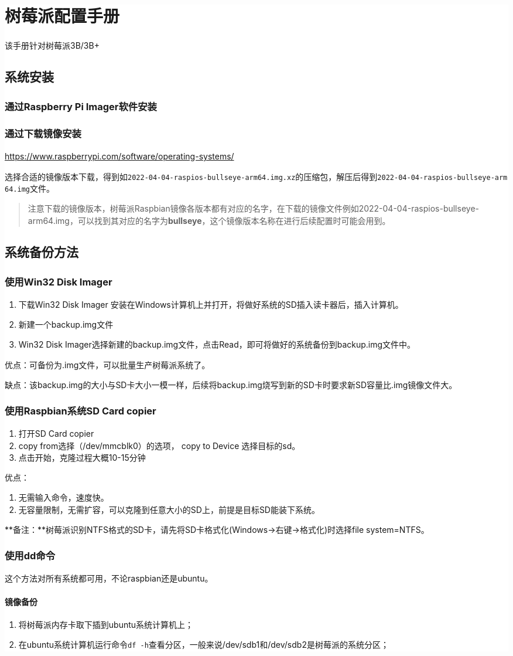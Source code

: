 # 树莓派配置手册

该手册针对树莓派3B/3B+

## 系统安装

### 通过Raspberry Pi Imager软件安装

### 通过下载镜像安装

https://www.raspberrypi.com/software/operating-systems/

选择合适的镜像版本下载，得到如`2022-04-04-raspios-bullseye-arm64.img.xz`的压缩包，解压后得到`2022-04-04-raspios-bullseye-arm64.img`文件。

> 注意下载的镜像版本，树莓派Raspbian镜像各版本都有对应的名字，在下载的镜像文件例如2022-04-04-raspios-bullseye-arm64.img，可以找到其对应的名字为**bullseye**，这个镜像版本名称在进行后续配置时可能会用到。

## 系统备份方法

### 使用Win32 Disk Imager

1. 下载Win32 Disk Imager 安装在Windows计算机上并打开，将做好系统的SD插入读卡器后，插入计算机。

2.  新建一个backup.img文件
3.  Win32 Disk Imager选择新建的backup.img文件，点击Read，即可将做好的系统备份到backup.img文件中。

优点：可备份为.img文件，可以批量生产树莓派系统了。

缺点：该backup.img的大小与SD卡大小一模一样，后续将backup.img烧写到新的SD卡时要求新SD容量比.img镜像文件大。

### 使用Raspbian系统SD Card copier

1. 打开SD Card copier
2. copy from选择（/dev/mmcblk0）的选项， copy to Device 选择目标的sd。
3. 点击开始，克隆过程大概10-15分钟

优点：

1. 无需输入命令，速度快。
2. 无容量限制，无需扩容，可以克隆到任意大小的SD上，前提是目标SD能装下系统。

**备注：**树莓派识别NTFS格式的SD卡，请先将SD卡格式化(Windows->右键->格式化)时选择file system=NTFS。

### 使用dd命令

这个方法对所有系统都可用，不论raspbian还是ubuntu。

#### 镜像备份

1. 将树莓派内存卡取下插到ubuntu系统计算机上；

2. 在ubuntu系统计算机运行命令`df -h`查看分区，一般来说/dev/sdb1和/dev/sdb2是树莓派的系统分区；
